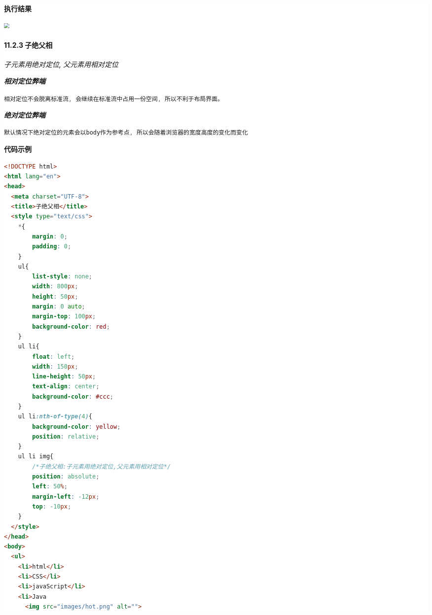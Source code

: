 **执行结果**

​	<img src="https://guardwhy.oss-cn-beijing.aliyuncs.com/img/前端/CSS/Test2/21-CSS.png" style="zoom: 67%;" />

#### 11.2.3 子绝父相

*子元素用绝对定位, 父元素用相对定位*

***相对定位弊端***

```css
相对定位不会脱离标准流, 会继续在标准流中占用一份空间, 所以不利于布局界面。
```

***绝对定位弊端***

```css
默认情况下绝对定位的元素会以body作为参考点, 所以会随着浏览器的宽度高度的变化而变化
```

**代码示例**

```html
<!DOCTYPE html>
<html lang="en">
<head>
  <meta charset="UTF-8">
  <title>子绝父相</title>
  <style type="text/css">
	*{
		margin: 0;
		padding: 0;
	}
	ul{
		list-style: none;
		width: 800px;
		height: 50px;
		margin: 0 auto;
		margin-top: 100px;
		background-color: red;
	}
	ul li{
		float: left;
		width: 150px;
		line-height: 50px;
		text-align: center;
		background-color: #ccc;
	}
	ul li:nth-of-type(4){
		background-color: yellow;
		position: relative;
	}
	ul li img{
		/*子绝父相:子元素用绝对定位,父元素用相对定位*/
		position: absolute;
		left: 50%;
		margin-left: -12px;
		top: -10px;
	}
  </style>
</head>
<body>
  <ul>
	<li>html</li>
	<li>CSS</li>
	<li>javaScript</li>
	<li>Java
	  <img src="images/hot.png" alt="">
```